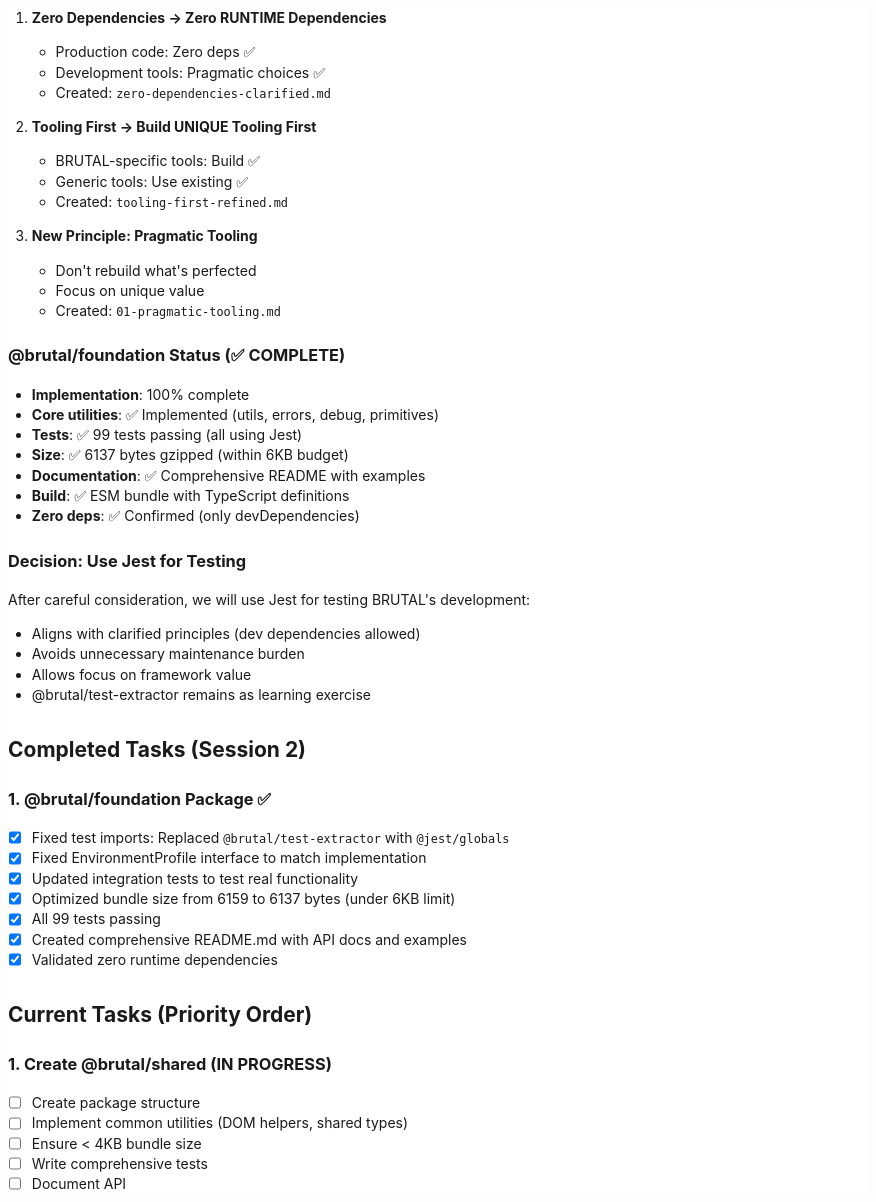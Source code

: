 1. **Zero Dependencies → Zero RUNTIME Dependencies**
   - Production code: Zero deps ✅
   - Development tools: Pragmatic choices ✅
   - Created: `zero-dependencies-clarified.md`

2. **Tooling First → Build UNIQUE Tooling First**
   - BRUTAL-specific tools: Build ✅
   - Generic tools: Use existing ✅
   - Created: `tooling-first-refined.md`

3. **New Principle: Pragmatic Tooling**
   - Don't rebuild what's perfected
   - Focus on unique value
   - Created: `01-pragmatic-tooling.md`

### @brutal/foundation Status (✅ COMPLETE)
- **Implementation**: 100% complete
- **Core utilities**: ✅ Implemented (utils, errors, debug, primitives)
- **Tests**: ✅ 99 tests passing (all using Jest)
- **Size**: ✅ 6137 bytes gzipped (within 6KB budget)
- **Documentation**: ✅ Comprehensive README with examples
- **Build**: ✅ ESM bundle with TypeScript definitions
- **Zero deps**: ✅ Confirmed (only devDependencies)

### Decision: Use Jest for Testing
After careful consideration, we will use Jest for testing BRUTAL's development:
- Aligns with clarified principles (dev dependencies allowed)
- Avoids unnecessary maintenance burden
- Allows focus on framework value
- @brutal/test-extractor remains as learning exercise

## Completed Tasks (Session 2)

### 1. @brutal/foundation Package ✅
- [x] Fixed test imports: Replaced `@brutal/test-extractor` with `@jest/globals`
- [x] Fixed EnvironmentProfile interface to match implementation
- [x] Updated integration tests to test real functionality
- [x] Optimized bundle size from 6159 to 6137 bytes (under 6KB limit)
- [x] All 99 tests passing
- [x] Created comprehensive README.md with API docs and examples
- [x] Validated zero runtime dependencies

## Current Tasks (Priority Order)

### 1. Create @brutal/shared (IN PROGRESS)
- [ ] Create package structure
- [ ] Implement common utilities (DOM helpers, shared types)
- [ ] Ensure < 4KB bundle size
- [ ] Write comprehensive tests
- [ ] Document API
